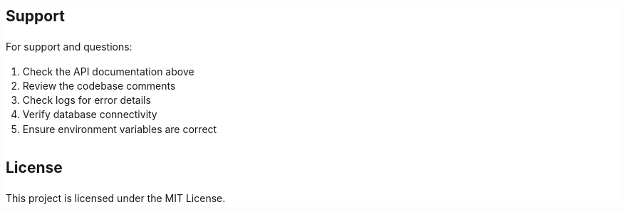 ## Support

For support and questions:
1. Check the API documentation above
2. Review the codebase comments
3. Check logs for error details
4. Verify database connectivity
5. Ensure environment variables are correct

## License

This project is licensed under the MIT License.